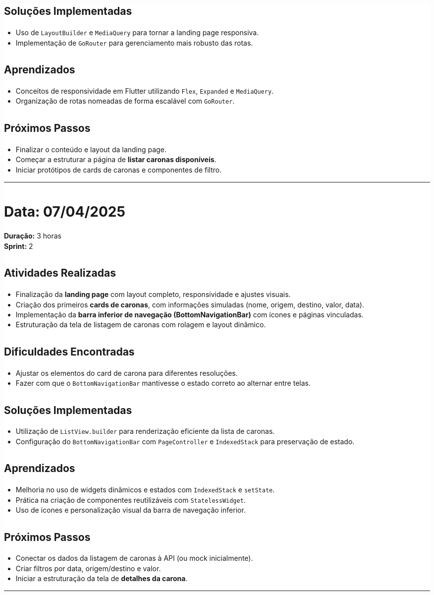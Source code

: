 ## Soluções Implementadas  
- Uso de `LayoutBuilder` e `MediaQuery` para tornar a landing page responsiva.  
- Implementação de `GoRouter` para gerenciamento mais robusto das rotas.  

## Aprendizados  
- Conceitos de responsividade em Flutter utilizando `Flex`, `Expanded` e `MediaQuery`.  
- Organização de rotas nomeadas de forma escalável com `GoRouter`.  

## Próximos Passos  
- Finalizar o conteúdo e layout da landing page.  
- Começar a estruturar a página de **listar caronas disponíveis**.  
- Iniciar protótipos de cards de caronas e componentes de filtro.

---

# Data: 07/04/2025  
**Duração:** 3 horas  
**Sprint:** 2  

## Atividades Realizadas  
- Finalização da **landing page** com layout completo, responsividade e ajustes visuais.  
- Criação dos primeiros **cards de caronas**, com informações simuladas (nome, origem, destino, valor, data).  
- Implementação da **barra inferior de navegação (BottomNavigationBar)** com ícones e páginas vinculadas.  
- Estruturação da tela de listagem de caronas com rolagem e layout dinâmico.  

## Dificuldades Encontradas  
- Ajustar os elementos do card de carona para diferentes resoluções.  
- Fazer com que o `BottomNavigationBar` mantivesse o estado correto ao alternar entre telas.  

## Soluções Implementadas  
- Utilização de `ListView.builder` para renderização eficiente da lista de caronas.  
- Configuração do `BottomNavigationBar` com `PageController` e `IndexedStack` para preservação de estado.  

## Aprendizados  
- Melhoria no uso de widgets dinâmicos e estados com `IndexedStack` e `setState`.  
- Prática na criação de componentes reutilizáveis com `StatelessWidget`.  
- Uso de ícones e personalização visual da barra de navegação inferior.  

## Próximos Passos  
- Conectar os dados da listagem de caronas à API (ou mock inicialmente).  
- Criar filtros por data, origem/destino e valor.  
- Iniciar a estruturação da tela de **detalhes da carona**.

---
